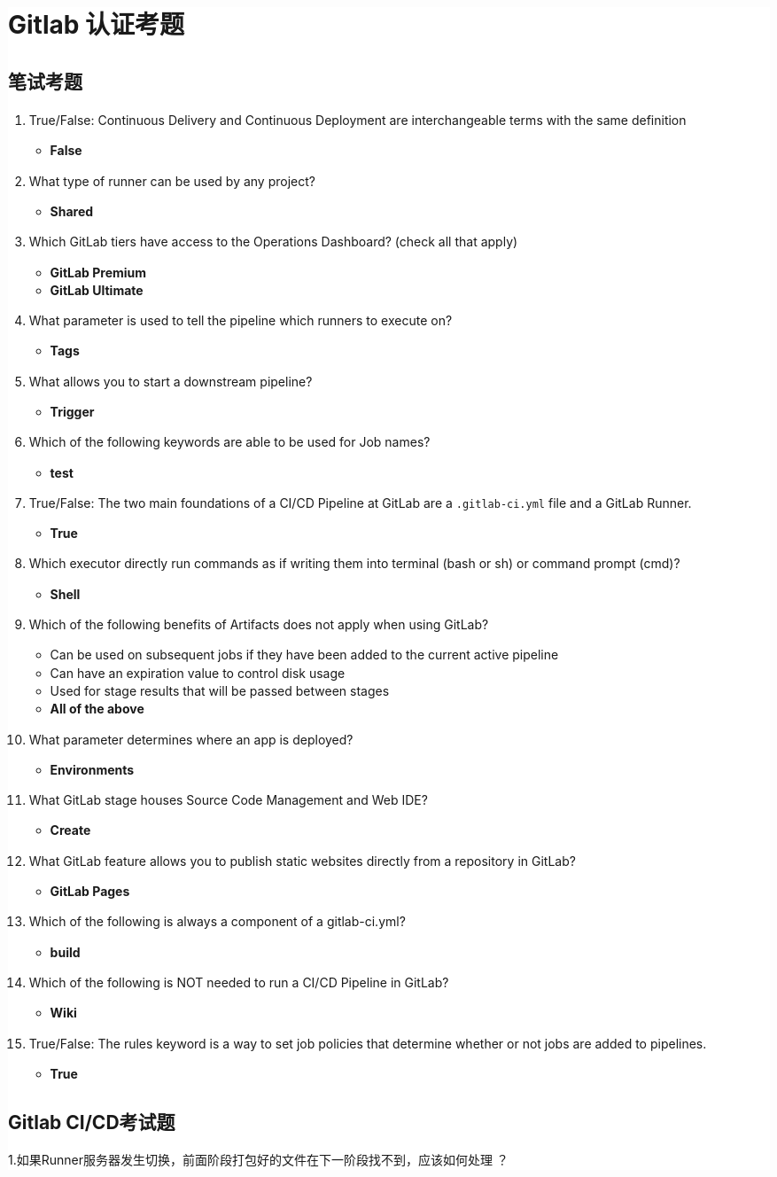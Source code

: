 # **Gitlab 认证考题**

## 笔试考题

1. True/False: Continuous Delivery and Continuous Deployment are interchangeable terms with the same definition
	* **False**
2. What type of runner can be used by any project?
	* **Shared**
3. Which GitLab tiers have access to the Operations Dashboard? (check all that apply)
	* **GitLab Premium**
	* **GitLab Ultimate**
4. What parameter is used to tell the pipeline which runners to execute on?
	* **Tags**
5. What allows you to start a downstream pipeline?
	* **Trigger**
6. Which of the following keywords are able to be used for Job names?
	* **test**
7. True/False: The two main foundations of a CI/CD Pipeline at GitLab are a `.gitlab-ci.yml` file and a
GitLab Runner.
	* **True**
8. Which executor directly run commands as if writing them into terminal (bash or sh) or command prompt (cmd)? 
	* **Shell**

9. Which of the following benefits of Artifacts does not apply when using GitLab?
	* Can be used on subsequent jobs if they have been added to the current active pipeline
	* Can have an expiration value to control disk usage
	* Used for stage results that will be passed between stages
	* **All of the above**
10. What parameter determines where an app is deployed?
	* **Environments**
11. What GitLab stage houses Source Code Management and Web IDE?
	* **Create**
12. What GitLab feature allows you to publish static websites directly from a repository in GitLab?
	* **GitLab Pages**
13. Which of the following is always a component of a gitlab-ci.yml?
	* **build**
14. Which of the following is NOT needed to run a CI/CD Pipeline in GitLab?
	* **Wiki**
15. True/False: The rules keyword is a way to set job policies that determine whether or not jobs are
added to pipelines.
	* **True**


## Gitlab CI/CD考试题

1.如果Runner服务器发生切换，前面阶段打包好的文件在下一阶段找不到，应该如何处理 ？
	